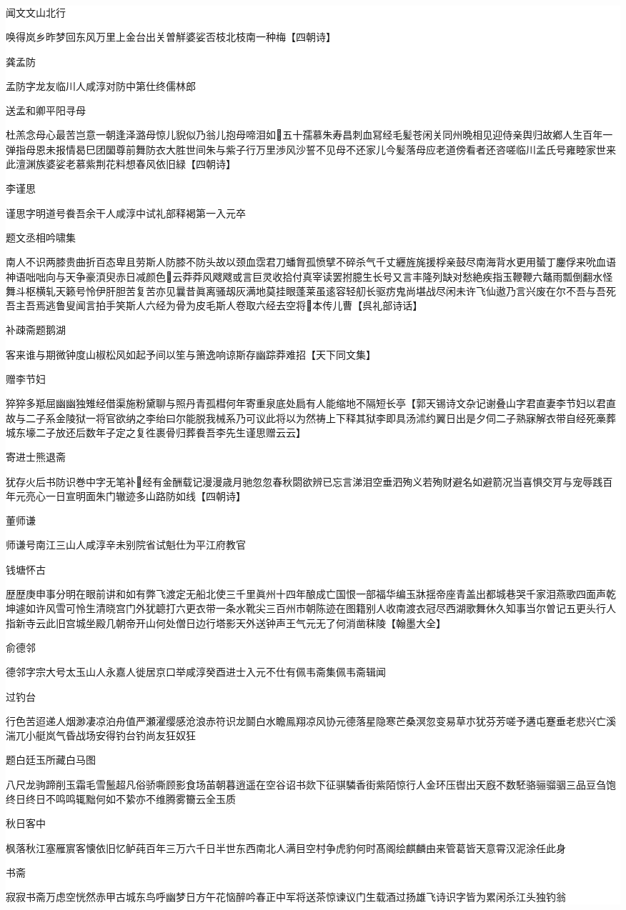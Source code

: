 闻文文山北行  

唤得岚乡昨梦回东风万里上金台出关曽觧婆娑否枝北枝南一种梅【四朝诗】  

龚孟防  

孟防字龙友临川人咸淳对防中第仕终儒林郎  

送孟和卿平阳寻母  

杜羔念母心最苦岂意一朝逢泽潞母惊儿貎似乃翁儿抱母啼泪如五十孺慕朱寿昌刺血冩经毛髪苍闲关同州晩相见迎侍亲舆归故鄕人生百年一弹指母恩未报情曷巳团圞尊前舞防衣大胜世间朱与紫子行万里渉风沙誓不见母不还家儿今髪落母应老道傍看者还咨嗟临川孟氏号雍睦家世来此澶渊族婆娑老慕紫荆花料想春风依旧緑【四朝诗】  

李谨思  

谨思字明道号飬吾余干人咸淳中试礼部释褐第一入元卒  

题文丞相吟啸集  

南人不识两膝贵曲折百态卑且劳斯人防膝不防头故以颈血霑君刀蟠胷孤愤擘不碎杀气千丈纒旌旄援桴亲鼓尽南海背水更用蜑丁鏖俘来吮血语神语咄咄向与天争豪湏臾赤日减颜色云莽莽风飕飕或言巨灵收拾付真宰读罢拊臆生长号又言丰隆列缺对愁絶疾指玉鞭鞭六鼇雨瓢倒翻水怪舞斗枢横轧天籁号怜伊肝胆苦复苦亦见曩昔眞离骚刼灰满地莫挂眼蓬莱虽逺容轻舠长驱疠鬼尚堪战尽闲未许飞仙遨乃言兴废在尔不吾与吾死吾主吾焉逃鲁叟闻言拍手笑斯人六经为骨为皮毛斯人卷取六经去空将本传儿曹【呉礼部诗话】  

补疎斋题鹅湖  

客来谁与期微钟度山椒松风如起予间以笙与箫逸响谅斯存幽踪莽难招【天下同文集】  

赠李节妇  

猝猝多羝屈幽幽独雉经借渠施粉黛聊与照丹青孤槥何年寄重泉底处扃有人能缩地不隔短长亭【郭天锡诗文杂记谢叠山字君直妻李节妇以君直故与二子系金陵狱一将官欲纳之李绐曰尔能脱我械系乃可议此将以为然祷上下释其狱李即具汤沭约翼日出是夕伺二子熟寐解衣带自经死槀葬城东壕二子放还后数年子定之复徃裹骨归葬飬吾李先生谨思赠云云】  

寄进士熊退斋  

犹存火后书防识巻中字无笔补经有金酬载记漫漫歳月驰忽忽春秋閟欲辨已忘言涕泪空垂泗殉义若殉财避名如避箭况当喜惧交肎与宠辱践百年元亮心一日宣明面朱门辙迹多山路防如线【四朝诗】  

董师谦  

师谦号南江三山人咸淳辛未别院省试魁仕为平江府教官  

钱塘怀古  

歴歴庚申事分明在眼前讲和如有弊飞渡定无船北使三千里眞州十四年酿成亡国恨一部福华编玉牀揺帝座青盖出都城巷哭千家泪燕歌四面声乾坤遽如许风雪可怜生清晓宫门外犹聼打六更衣带一条水靴尖三百州市朝陈迹在图籍别人收南渡衣冠尽西湖歌舞休久知事当尔曽记五更头行人指新寺云此旧宫城坐殿几朝帝开山何处僧日边行塔影天外送钟声王气元无了何消凿秣陵【翰墨大全】  

俞德邻  

德邻字宗大号太玉山人永嘉人徙居京口举咸淳癸酉进士入元不仕有佩韦斋集佩韦斋辑闻  

过钓台  

行色苦迢递人烟渺凄凉泊舟值严瀬濯缨感沧浪赤符识龙鬬白水瞻鳯翔凉风协元德落星隐寒芒桑溟忽变易草朩犹芬芳嗟予遘屯蹇垂老悲兴亡溪湍兀小艇岚气昏战场安得钓台钓尚友狂奴狂  

题白廷玉所藏白马图  

八尺龙驹蹄削玉霜毛雪鬛超凡俗骄嘶顾影食场苖朝暮逍遥在空谷诏书欻下征骐驎香街紫陌惊行人金环压辔出天廐不数駓骆骊骝骃三品豆刍饱终日终日不鸣鸣辄黜何如不絷亦不维腾雾籋云全玉质  

秋日客中  

枫落秋江塞雁賔客懐依旧忆鲈莼百年三万六千日半世东西南北人满目空村争虎豹何时髙阁绘麒麟由来管葛皆天意霄汉泥涂任此身  

书斋  

寂寂书斋万虑空恍然赤甲古城东鸟呼幽梦日方午花恼醉吟春正中军将送茶惊谏议门生载酒过扬雄飞诗识字皆为累闲杀江头独钓翁  
